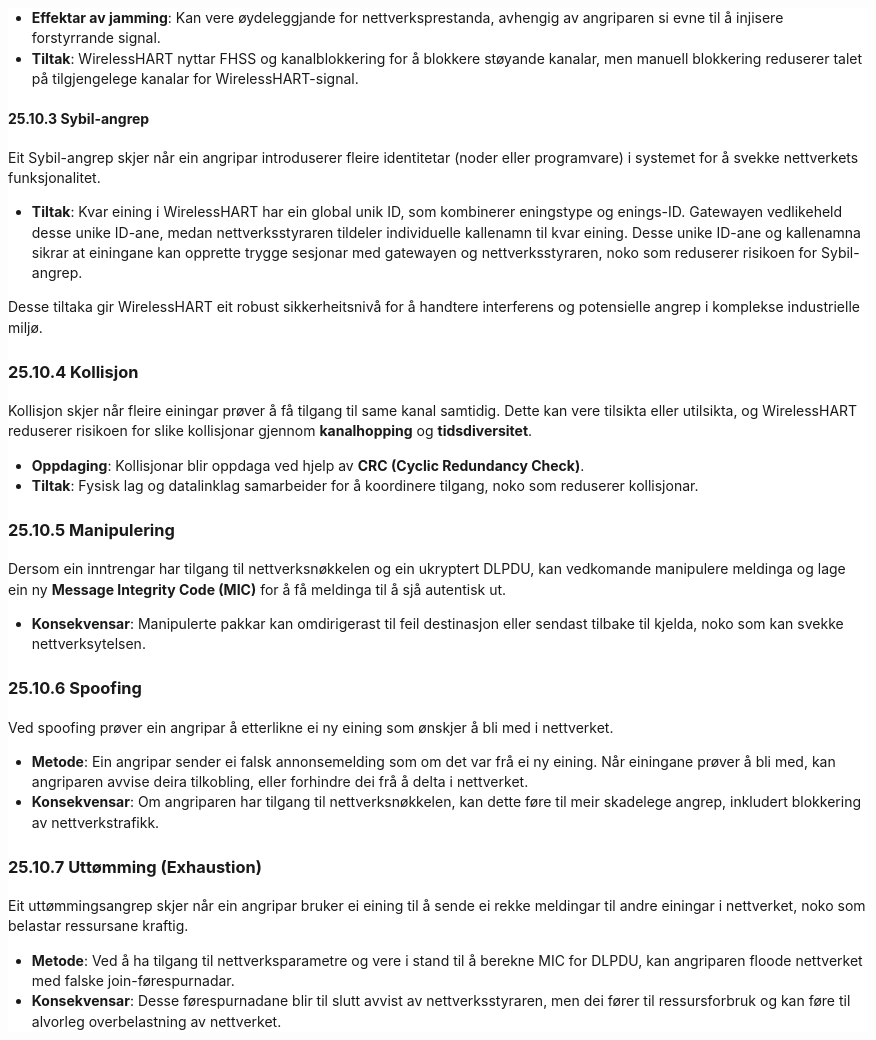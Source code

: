 - **Effektar av jamming**: Kan vere øydeleggjande for nettverksprestanda, avhengig av angriparen si evne til å injisere forstyrrande signal.
- **Tiltak**: WirelessHART nyttar FHSS og kanalblokkering for å blokkere støyande kanalar, men manuell blokkering reduserer talet på tilgjengelege kanalar for WirelessHART-signal.

#### 25.10.3 Sybil-angrep
Eit Sybil-angrep skjer når ein angripar introduserer fleire identitetar (noder eller programvare) i systemet for å svekke nettverkets funksjonalitet.

- **Tiltak**: Kvar eining i WirelessHART har ein global unik ID, som kombinerer eningstype og enings-ID. Gatewayen vedlikeheld desse unike ID-ane, medan nettverksstyraren tildeler individuelle kallenamn til kvar eining. Desse unike ID-ane og kallenamna sikrar at einingane kan opprette trygge sesjonar med gatewayen og nettverksstyraren, noko som reduserer risikoen for Sybil-angrep. 

Desse tiltaka gir WirelessHART eit robust sikkerheitsnivå for å handtere interferens og potensielle angrep i komplekse industrielle miljø.

### 25.10.4 Kollisjon

Kollisjon skjer når fleire einingar prøver å få tilgang til same kanal samtidig. Dette kan vere tilsikta eller utilsikta, og WirelessHART reduserer risikoen for slike kollisjonar gjennom **kanalhopping** og **tidsdiversitet**.

- **Oppdaging**: Kollisjonar blir oppdaga ved hjelp av **CRC (Cyclic Redundancy Check)**.
- **Tiltak**: Fysisk lag og datalinklag samarbeider for å koordinere tilgang, noko som reduserer kollisjonar.

### 25.10.5 Manipulering

Dersom ein inntrengar har tilgang til nettverksnøkkelen og ein ukryptert DLPDU, kan vedkomande manipulere meldinga og lage ein ny **Message Integrity Code (MIC)** for å få meldinga til å sjå autentisk ut. 

- **Konsekvensar**: Manipulerte pakkar kan omdirigerast til feil destinasjon eller sendast tilbake til kjelda, noko som kan svekke nettverksytelsen.

### 25.10.6 Spoofing

Ved spoofing prøver ein angripar å etterlikne ei ny eining som ønskjer å bli med i nettverket.

- **Metode**: Ein angripar sender ei falsk annonsemelding som om det var frå ei ny eining. Når einingane prøver å bli med, kan angriparen avvise deira tilkobling, eller forhindre dei frå å delta i nettverket.
- **Konsekvensar**: Om angriparen har tilgang til nettverksnøkkelen, kan dette føre til meir skadelege angrep, inkludert blokkering av nettverkstrafikk.

### 25.10.7 Uttømming (Exhaustion)

Eit uttømmingsangrep skjer når ein angripar bruker ei eining til å sende ei rekke meldingar til andre einingar i nettverket, noko som belastar ressursane kraftig.

- **Metode**: Ved å ha tilgang til nettverksparametre og vere i stand til å berekne MIC for DLPDU, kan angriparen floode nettverket med falske join-førespurnadar.
- **Konsekvensar**: Desse førespurnadane blir til slutt avvist av nettverksstyraren, men dei fører til ressursforbruk og kan føre til alvorleg overbelastning av nettverket.
